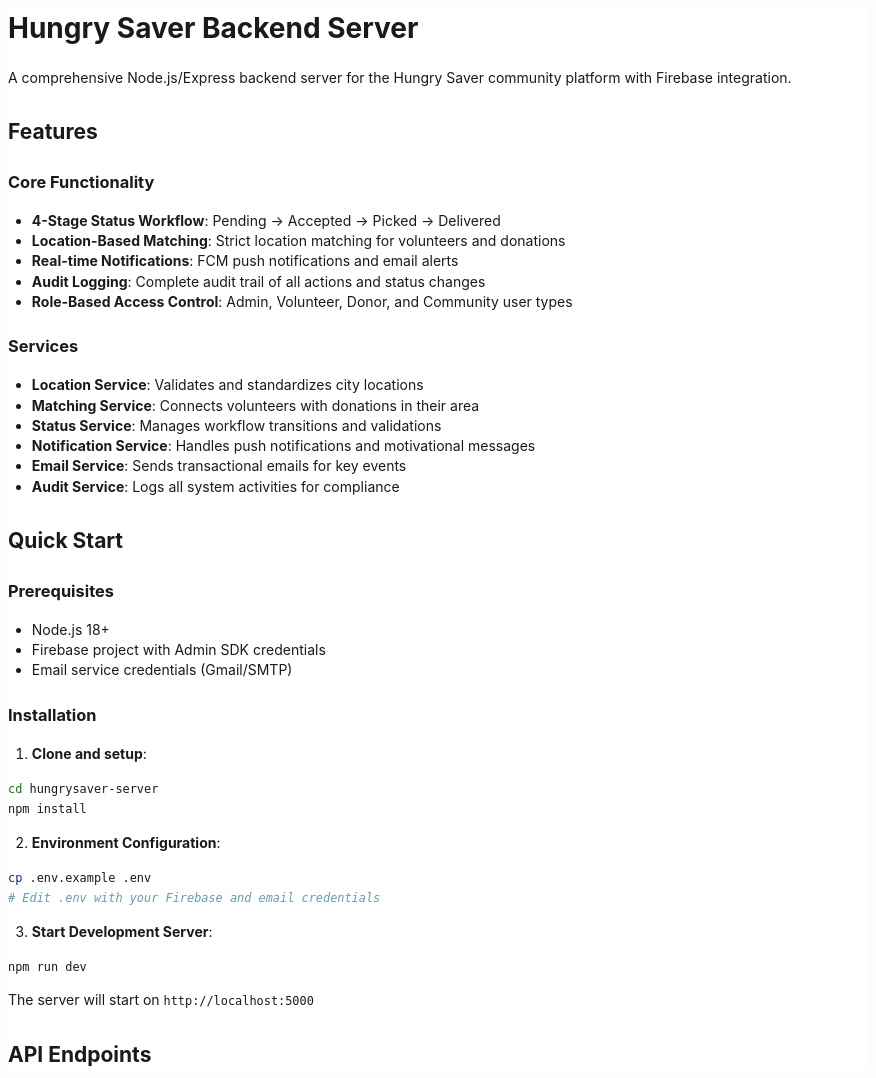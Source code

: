 # Hungry Saver Backend Server

A comprehensive Node.js/Express backend server for the Hungry Saver community platform with Firebase integration.

## Features

### Core Functionality
- **4-Stage Status Workflow**: Pending → Accepted → Picked → Delivered
- **Location-Based Matching**: Strict location matching for volunteers and donations
- **Real-time Notifications**: FCM push notifications and email alerts
- **Audit Logging**: Complete audit trail of all actions and status changes
- **Role-Based Access Control**: Admin, Volunteer, Donor, and Community user types

### Services
- **Location Service**: Validates and standardizes city locations
- **Matching Service**: Connects volunteers with donations in their area
- **Status Service**: Manages workflow transitions and validations
- **Notification Service**: Handles push notifications and motivational messages
- **Email Service**: Sends transactional emails for key events
- **Audit Service**: Logs all system activities for compliance

## Quick Start

### Prerequisites
- Node.js 18+ 
- Firebase project with Admin SDK credentials
- Email service credentials (Gmail/SMTP)

### Installation

1. **Clone and setup**:
```bash
cd hungrysaver-server
npm install
```

2. **Environment Configuration**:
```bash
cp .env.example .env
# Edit .env with your Firebase and email credentials
```

3. **Start Development Server**:
```bash
npm run dev
```

The server will start on `http://localhost:5000`

## API Endpoints
